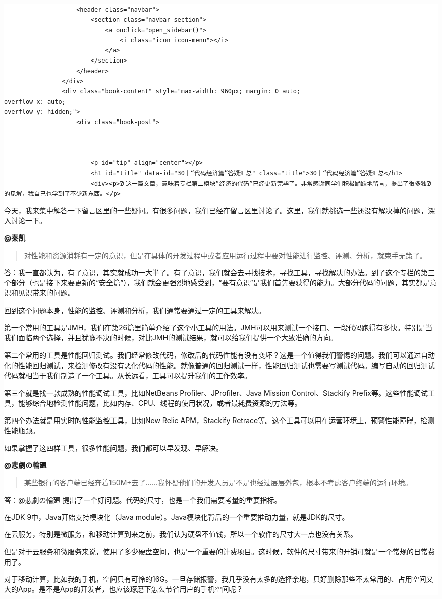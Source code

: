                         <header class="navbar">
                            <section class="navbar-section">
                                <a onclick="open_sidebar()">
                                    <i class="icon icon-menu"></i>
                                </a>
                            </section>
                        </header>
                    </div>
                    <div class="book-content" style="max-width: 960px; margin: 0 auto;
    overflow-x: auto;
    overflow-y: hidden;">
                        <div class="book-post">
                            
                            
                            
                            <p id="tip" align="center"></p>
                            <h1 id="title" data-id="30丨“代码经济篇”答疑汇总" class="title">30丨“代码经济篇”答疑汇总</h1>
                            <div><p>到这一篇文章，意味着专栏第二模块“经济的代码”已经更新完毕了。非常感谢同学们积极踊跃地留言，提出了很多独到的见解，我自己也学到了不少新东西。</p>

<p>今天，我来集中解答一下留言区里的一些疑问。有很多问题，我们已经在留言区里讨论了。这里，我们就挑选一些还没有解决掉的问题，深入讨论一下。</p>

<p><strong>@秦凯</strong></p>

<blockquote>
<p>对性能和资源消耗有一定的意识，但是在具体的开发过程中或者应用运行过程中要对性能进行监控、评测、分析，就束手无策了。</p>
</blockquote>

<p>答：我一直都认为，有了意识，其实就成功一大半了。有了意识，我们就会去寻找技术，寻找工具，寻找解决的办法。到了这个专栏的第三个部分（也是接下来要更新的“安全篇”），我们就会更强烈地感受到，“要有意识”是我们首先要获得的能力。大部分代码的问题，其实都是意识和见识带来的问题。</p>

<p>回到这个问题本身，性能的监控、评测和分析，我们通常要通过一定的工具来解决。</p>

<p>第一个常用的工具是JMH，我们在<a href="https://time.geekbang.org/column/article/84096" target="_blank">第26篇</a>里简单介绍了这个小工具的用法。JMH可以用来测试一个接口、一段代码跑得有多快。特别是当我们面临两个选择，并且犹豫不决的时候，对比JMH的测试结果，就可以给我们提供一个大致准确的方向。</p>

<p>第二个常用的工具是性能回归测试。我们经常修改代码，修改后的代码性能有没有变坏？这是一个值得我们警惕的问题。我们可以通过自动化的性能回归测试，来检测修改有没有恶化代码的性能。就像普通的回归测试一样，性能回归测试也需要写测试代码。编写自动的回归测试代码就相当于我们制造了一个工具。从长远看，工具可以提升我们的工作效率。</p>

<p>第三个就是找一款成熟的性能调试工具，比如NetBeans Profiler、JProfiler、Java Mission Control、Stackify Prefix等。这些性能调试工具，能够综合地检测性能问题，比如内存、CPU、线程的使用状况，或者最耗费资源的方法等。</p>

<p>第四个办法就是用实时的性能监控工具，比如New Relic APM，Stackify Retrace等。这个工具可以用在运营环境上，预警性能障碍，检测性能瓶颈。</p>

<p>如果掌握了这四样工具，很多性能问题，我们都可以早发现、早解决。</p>

<p><strong>@悲劇の輪廻</strong></p>

<blockquote>
<p>某些银行的客户端已经奔着150M+去了……我怀疑他们的开发人员是不是也经过层层外包，根本不考虑客户终端的运行环境。</p>
</blockquote>

<p>答：@悲劇の輪廻 提出了一个好问题。代码的尺寸，也是一个我们需要考量的重要指标。</p>

<p>在JDK 9中，Java开始支持模块化（Java module）。Java模块化背后的一个重要推动力量，就是JDK的尺寸。</p>

<p>在云服务，特别是微服务，和移动计算到来之前，我们认为硬盘不值钱，所以一个软件的尺寸大一点也没有关系。</p>

<p>但是对于云服务和微服务来说，使用了多少硬盘空间，也是一个重要的计费项目。这时候，软件的尺寸带来的开销可就是一个常规的日常费用了。</p>

<p>对于移动计算，比如我的手机，空间只有可怜的16G。一旦存储报警，我几乎没有太多的选择余地，只好删除那些不太常用的、占用空间又大的App。是不是App的开发者，也应该琢磨下怎么节省用户的手机空间呢？</p>
